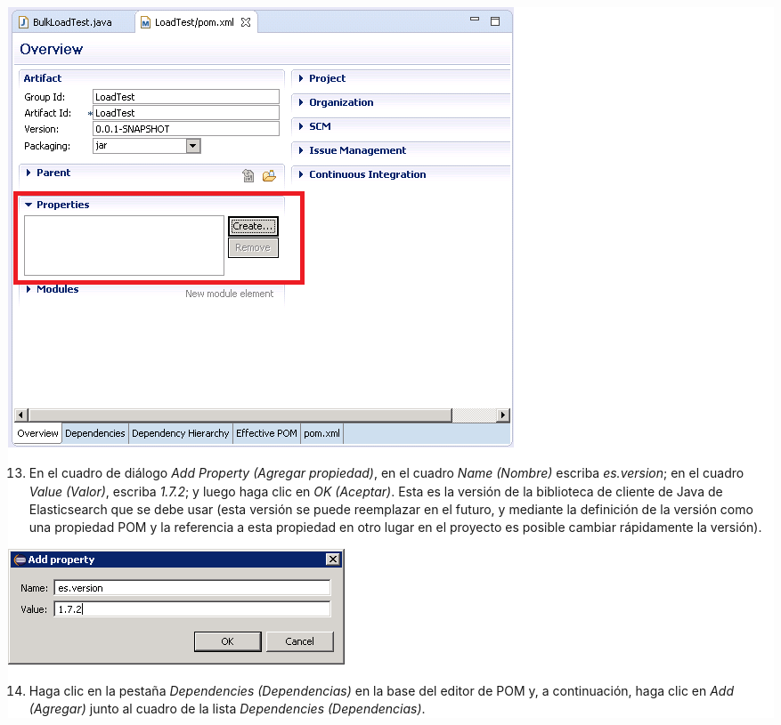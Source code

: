 ![](./media/guidance-elasticsearch-jmeter-deploy17.png)

13.  En el cuadro de diálogo *Add Property (Agregar propiedad)*, en el cuadro *Name (Nombre)* escriba *es.version*; en el cuadro *Value (Valor)*, escriba *1.7.2*; y luego haga clic en *OK (Aceptar)*. Esta es la versión de la biblioteca de cliente de Java de Elasticsearch que se debe usar (esta versión se puede reemplazar en el futuro, y mediante la definición de la versión como una propiedad POM y la referencia a esta propiedad en otro lugar en el proyecto es posible cambiar rápidamente la versión).

![](./media/guidance-elasticsearch-jmeter-deploy18.png)

14.  Haga clic en la pestaña *Dependencies (Dependencias)* en la base del editor de POM y, a continuación, haga clic en *Add (Agregar)* junto al cuadro de la lista *Dependencies (Dependencias)*.

